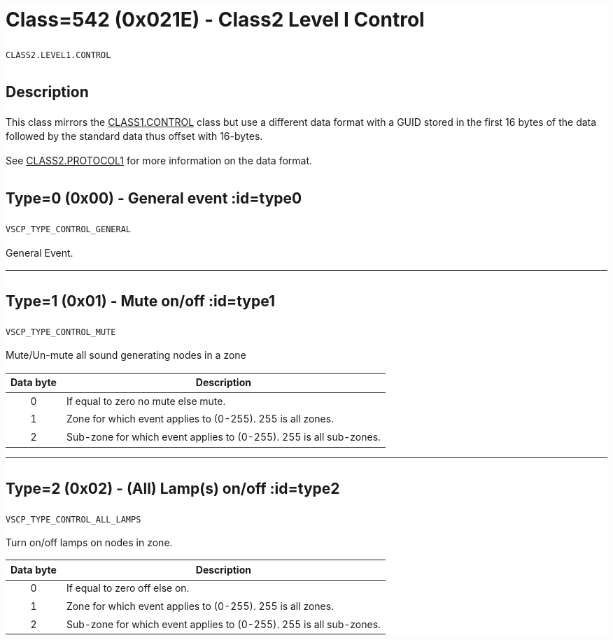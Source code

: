 # Class=542 (0x021E) - Class2 Level I Control

    CLASS2.LEVEL1.CONTROL

## Description

This class mirrors the [CLASS1.CONTROL](./class1.control.md) class but use a different data format with a GUID stored in the first 16 bytes of the data followed by the standard data thus offset with 16-bytes.

See [CLASS2.PROTOCOL1](./class2.protocol1.md) for more information on the data format.
## Type=0 (0x00) - General event :id=type0

```
VSCP_TYPE_CONTROL_GENERAL
```
General Event.


----


## Type=1 (0x01) - Mute on/off :id=type1

```
VSCP_TYPE_CONTROL_MUTE
```
Mute/Un-mute all sound generating nodes in a zone 

 | Data byte | Description                                                        | 
 | :---------: | -----------                                                        | 
 | 0         | If equal to zero no mute else mute.                                | 
 | 1         | Zone for which event applies to (0-255). 255 is all zones.         | 
 | 2         | Sub-zone for which event applies to (0-255). 255 is all sub-zones. | 



----


## Type=2 (0x02) - (All) Lamp(s) on/off :id=type2

```
VSCP_TYPE_CONTROL_ALL_LAMPS
```
Turn on/off lamps on nodes in zone.

 | Data byte | Description                                                        | 
 | :---------: | -----------                                                        | 
 | 0         | If equal to zero off else on.                                      | 
 | 1         | Zone for which event applies to (0-255). 255 is all zones.         | 
 | 2         | Sub-zone for which event applies to (0-255). 255 is all sub-zones. | 
